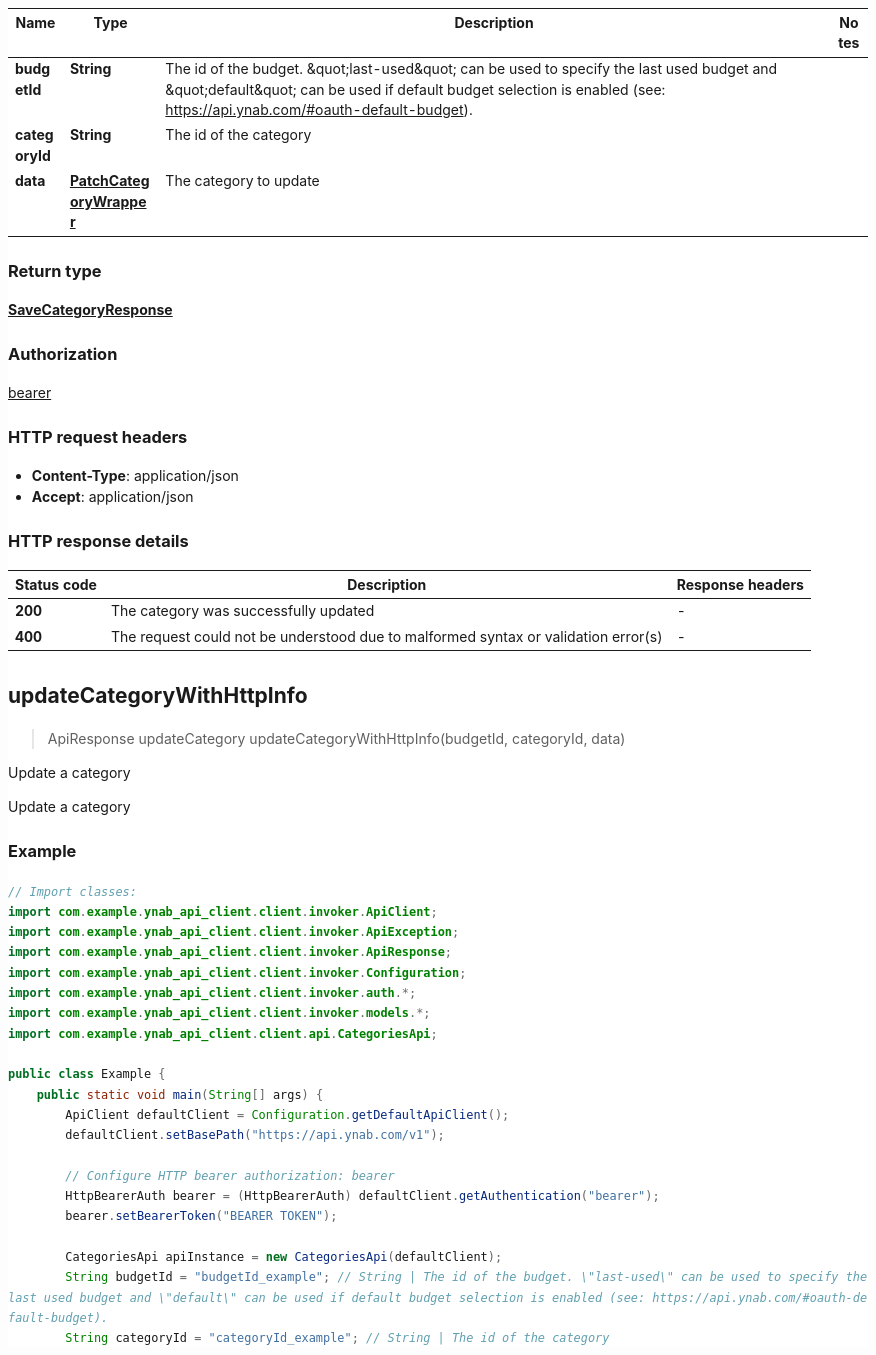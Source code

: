 | Name | Type | Description  | Notes |
|------------- | ------------- | ------------- | -------------|
| **budgetId** | **String**| The id of the budget. \&quot;last-used\&quot; can be used to specify the last used budget and \&quot;default\&quot; can be used if default budget selection is enabled (see: https://api.ynab.com/#oauth-default-budget). | |
| **categoryId** | **String**| The id of the category | |
| **data** | [**PatchCategoryWrapper**](PatchCategoryWrapper.md)| The category to update | |

### Return type

[**SaveCategoryResponse**](SaveCategoryResponse.md)


### Authorization

[bearer](../README.md#bearer)

### HTTP request headers

- **Content-Type**: application/json
- **Accept**: application/json

### HTTP response details
| Status code | Description | Response headers |
|-------------|-------------|------------------|
| **200** | The category was successfully updated |  -  |
| **400** | The request could not be understood due to malformed syntax or validation error(s) |  -  |

## updateCategoryWithHttpInfo

> ApiResponse<SaveCategoryResponse> updateCategory updateCategoryWithHttpInfo(budgetId, categoryId, data)

Update a category

Update a category

### Example

```java
// Import classes:
import com.example.ynab_api_client.client.invoker.ApiClient;
import com.example.ynab_api_client.client.invoker.ApiException;
import com.example.ynab_api_client.client.invoker.ApiResponse;
import com.example.ynab_api_client.client.invoker.Configuration;
import com.example.ynab_api_client.client.invoker.auth.*;
import com.example.ynab_api_client.client.invoker.models.*;
import com.example.ynab_api_client.client.api.CategoriesApi;

public class Example {
    public static void main(String[] args) {
        ApiClient defaultClient = Configuration.getDefaultApiClient();
        defaultClient.setBasePath("https://api.ynab.com/v1");
        
        // Configure HTTP bearer authorization: bearer
        HttpBearerAuth bearer = (HttpBearerAuth) defaultClient.getAuthentication("bearer");
        bearer.setBearerToken("BEARER TOKEN");

        CategoriesApi apiInstance = new CategoriesApi(defaultClient);
        String budgetId = "budgetId_example"; // String | The id of the budget. \"last-used\" can be used to specify the last used budget and \"default\" can be used if default budget selection is enabled (see: https://api.ynab.com/#oauth-default-budget).
        String categoryId = "categoryId_example"; // String | The id of the category
```